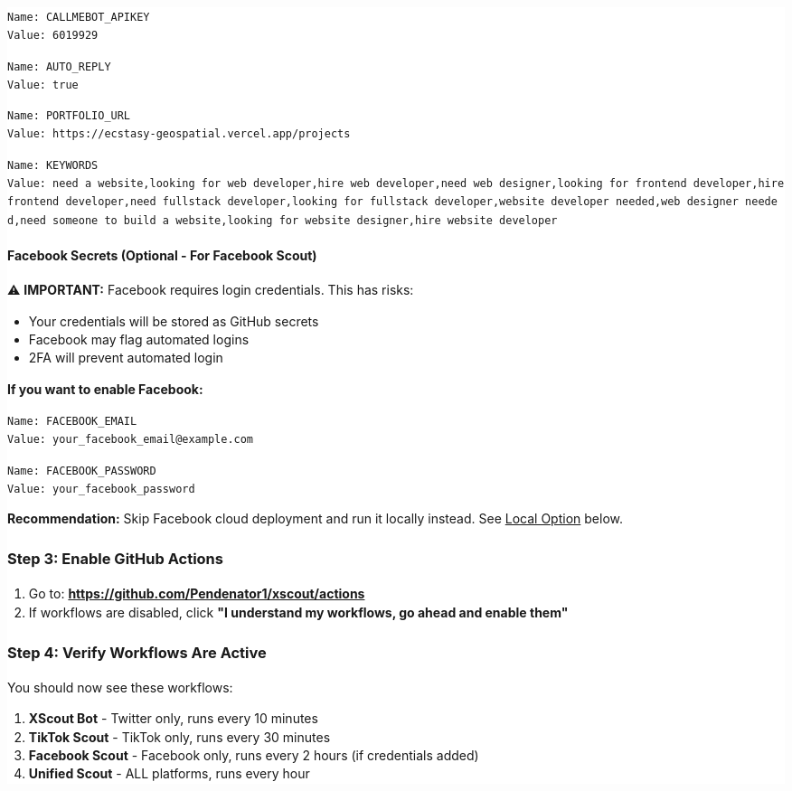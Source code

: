```
Name: CALLMEBOT_APIKEY
Value: 6019929
```

```
Name: AUTO_REPLY
Value: true
```

```
Name: PORTFOLIO_URL
Value: https://ecstasy-geospatial.vercel.app/projects
```

```
Name: KEYWORDS
Value: need a website,looking for web developer,hire web developer,need web designer,looking for frontend developer,hire frontend developer,need fullstack developer,looking for fullstack developer,website developer needed,web designer needed,need someone to build a website,looking for website designer,hire website developer
```

#### Facebook Secrets (Optional - For Facebook Scout)

⚠️ **IMPORTANT:** Facebook requires login credentials. This has risks:
- Your credentials will be stored as GitHub secrets
- Facebook may flag automated logins
- 2FA will prevent automated login

**If you want to enable Facebook:**

```
Name: FACEBOOK_EMAIL
Value: your_facebook_email@example.com
```

```
Name: FACEBOOK_PASSWORD
Value: your_facebook_password
```

**Recommendation:** Skip Facebook cloud deployment and run it locally instead. See [Local Option](#local-option-recommended-for-facebook) below.

### Step 3: Enable GitHub Actions

1. Go to: **https://github.com/Pendenator1/xscout/actions**
2. If workflows are disabled, click **"I understand my workflows, go ahead and enable them"**

### Step 4: Verify Workflows Are Active

You should now see these workflows:

1. **XScout Bot** - Twitter only, runs every 10 minutes
2. **TikTok Scout** - TikTok only, runs every 30 minutes
3. **Facebook Scout** - Facebook only, runs every 2 hours (if credentials added)
4. **Unified Scout** - ALL platforms, runs every hour
